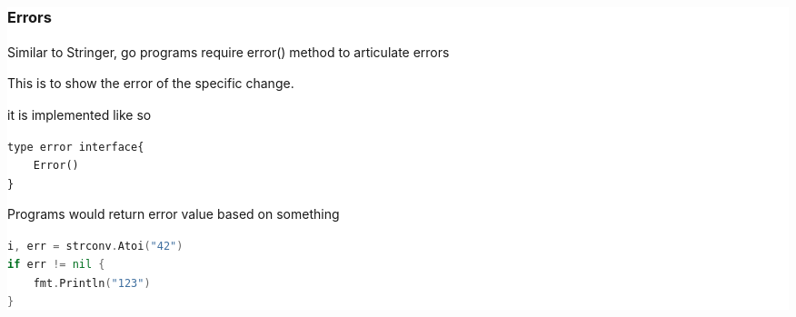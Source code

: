 ### Errors

Similar to Stringer, go programs require error() method to articulate errors

This is to show the error of the specific change.

it is implemented like so

```
type error interface{
    Error()
}
```

Programs would return error value based on something


```go
i, err = strconv.Atoi("42")
if err != nil {
    fmt.Println("123")
}

```